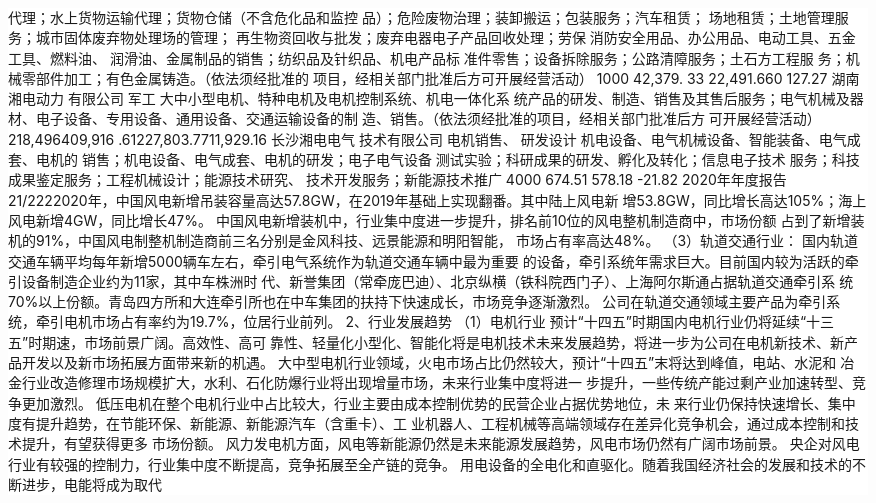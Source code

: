 代理；水上货物运输代理；货物仓储（不含危化品和监控
品）；危险废物治理；装卸搬运；包装服务；汽车租赁；
场地租赁；土地管理服务；城市固体废弃物处理场的管理；
再生物资回收与批发；废弃电器电子产品回收处理；劳保
消防安全用品、办公用品、电动工具、五金工具、燃料油、
润滑油、金属制品的销售；纺织品及针织品、机电产品标
准件零售；设备拆除服务；公路清障服务；土石方工程服
务；机械零部件加工；有色金属铸造。（依法须经批准的
项目，经相关部门批准后方可开展经营活动）
1000
42,379.
33
22,491.660
127.27
湖南湘电动力
有限公司
军工
大中小型电机、特种电机及电机控制系统、机电一体化系
统产品的研发、制造、销售及其售后服务；电气机械及器
材、电子设备、专用设备、通用设备、交通运输设备的制
造、销售。（依法须经批准的项目，经相关部门批准后方
可开展经营活动）
218,496409,916
.61227,803.7711,929.16
长沙湘电电气
技术有限公司
电机销售、
研发设计
机电设备、电气机械设备、智能装备、电气成套、电机的
销售；机电设备、电气成套、电机的研发；电子电气设备
测试实验；科研成果的研发、孵化及转化；信息电子技术
服务；科技成果鉴定服务；工程机械设计；能源技术研究、
技术开发服务；新能源技术推广
4000
674.51
578.18
-21.82
2020年年度报告
21/2222020年，中国风电新增吊装容量高达57.8GW，在2019年基础上实现翻番。其中陆上风电新
增53.8GW，同比增长高达105%；海上风电新增4GW，同比增长47%。
中国风电新增装机中，行业集中度进一步提升，排名前10位的风电整机制造商中，市场份额
占到了新增装机的91%，中国风电制整机制造商前三名分别是金风科技、远景能源和明阳智能，
市场占有率高达48%。
（3）轨道交通行业：
国内轨道交通车辆平均每年新增5000辆车左右，牵引电气系统作为轨道交通车辆中最为重要
的设备，牵引系统年需求巨大。目前国内较为活跃的牵引设备制造企业约为11家，其中车株洲时
代、新誉集团（常牵庞巴迪）、北京纵横（铁科院西门子）、上海阿尔斯通占据轨道交通牵引系
统70%以上份额。青岛四方所和大连牵引所也在中车集团的扶持下快速成长，市场竞争逐渐激烈。
公司在轨道交通领域主要产品为牵引系统，牵引电机市场占有率约为19.7%，位居行业前列。
2、行业发展趋势
（1）电机行业
预计“十四五”时期国内电机行业仍将延续“十三五”时期速，市场前景广阔。高效性、高可
靠性、轻量化小型化、智能化将是电机技术未来发展趋势，将进一步为公司在电机新技术、新产
品开发以及新市场拓展方面带来新的机遇。
大中型电机行业领域，火电市场占比仍然较大，预计“十四五”末将达到峰值，电站、水泥和
冶金行业改造修理市场规模扩大，水利、石化防爆行业将出现增量市场，未来行业集中度将进一
步提升，一些传统产能过剩产业加速转型、竞争更加激烈。
低压电机在整个电机行业中占比较大，行业主要由成本控制优势的民营企业占据优势地位，未
来行业仍保持快速增长、集中度有提升趋势，在节能环保、新能源、新能源汽车（含重卡）、工
业机器人、工程机械等高端领域存在差异化竞争机会，通过成本控制和技术提升，有望获得更多
市场份额。
风力发电机方面，风电等新能源仍然是未来能源发展趋势，风电市场仍然有广阔市场前景。
央企对风电行业有较强的控制力，行业集中度不断提高，竞争拓展至全产链的竞争。
用电设备的全电化和直驱化。随着我国经济社会的发展和技术的不断进步，电能将成为取代